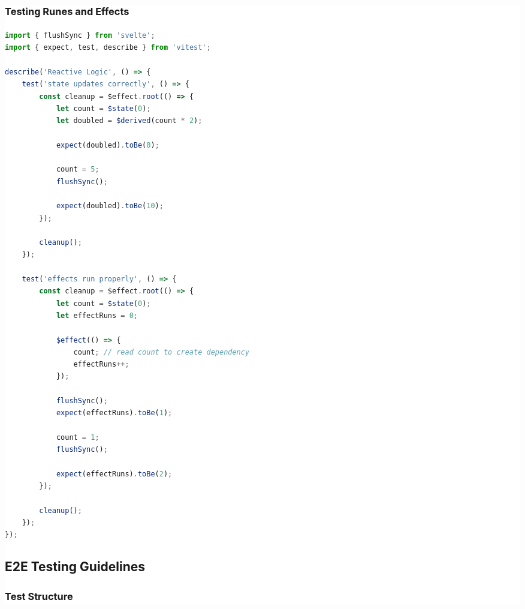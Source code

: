 ### Testing Runes and Effects

```typescript
import { flushSync } from 'svelte';
import { expect, test, describe } from 'vitest';

describe('Reactive Logic', () => {
	test('state updates correctly', () => {
		const cleanup = $effect.root(() => {
			let count = $state(0);
			let doubled = $derived(count * 2);

			expect(doubled).toBe(0);

			count = 5;
			flushSync();

			expect(doubled).toBe(10);
		});

		cleanup();
	});

	test('effects run properly', () => {
		const cleanup = $effect.root(() => {
			let count = $state(0);
			let effectRuns = 0;

			$effect(() => {
				count; // read count to create dependency
				effectRuns++;
			});

			flushSync();
			expect(effectRuns).toBe(1);

			count = 1;
			flushSync();

			expect(effectRuns).toBe(2);
		});

		cleanup();
	});
});
```

## E2E Testing Guidelines

### Test Structure
